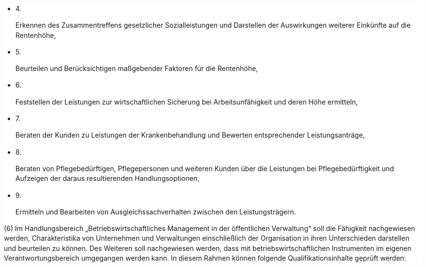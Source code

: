   - 4\.
    
    <div>
    
    Erkennen des Zusammentreffens gesetzlicher Sozialleistungen und
    Darstellen der Auswirkungen weiterer Einkünfte auf die Rentenhöhe,
    
    </div>

  - 5\.
    
    <div>
    
    Beurteilen und Berücksichtigen maßgebender Faktoren für die
    Rentenhöhe,
    
    </div>

  - 6\.
    
    <div>
    
    Feststellen der Leistungen zur wirtschaftlichen Sicherung bei
    Arbeitsunfähigkeit und deren Höhe ermitteln,
    
    </div>

  - 7\.
    
    <div>
    
    Beraten der Kunden zu Leistungen der Krankenbehandlung und Bewerten
    entsprechender Leistungsanträge,
    
    </div>

  - 8\.
    
    <div>
    
    Beraten von Pflegebedürftigen, Pflegepersonen und weiteren Kunden
    über die Leistungen bei Pflegebedürftigkeit und Aufzeigen der
    daraus resultierenden Handlungsoptionen,
    
    </div>

  - 9\.
    
    <div>
    
    Ermitteln und Bearbeiten von Ausgleichssachverhalten zwischen den
    Leistungsträgern.
    
    </div>

</div>

<div class="jurAbsatz">

(6) Im Handlungsbereich „Betriebswirtschaftliches Management in der
öffentlichen Verwaltung“ soll die Fähigkeit nachgewiesen werden,
Charakteristika von Unternehmen und Verwaltungen einschließlich der
Organisation in ihren Unterschieden darstellen und beurteilen zu können.
Des Weiteren soll nachgewiesen werden, dass mit betriebswirtschaftlichen
Instrumenten im eigenen Verantwortungsbereich umgegangen werden kann. In
diesem Rahmen können folgende Qualifikationsinhalte geprüft werden:
